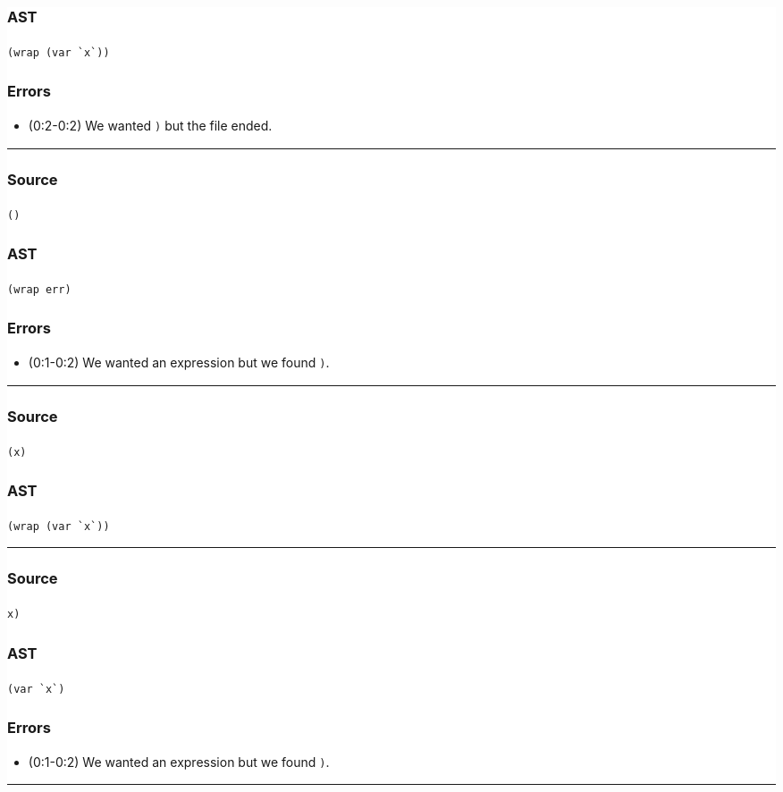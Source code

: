 ### AST
```
(wrap (var `x`))
```

### Errors
- (0:2-0:2) We wanted `)` but the file ended.

--------------------------------------------------------------------------------

### Source
```ite
()
```

### AST
```
(wrap err)
```

### Errors
- (0:1-0:2) We wanted an expression but we found `)`.

--------------------------------------------------------------------------------

### Source
```ite
(x)
```

### AST
```
(wrap (var `x`))
```

--------------------------------------------------------------------------------

### Source
```ite
x)
```

### AST
```
(var `x`)
```

### Errors
- (0:1-0:2) We wanted an expression but we found `)`.

--------------------------------------------------------------------------------
